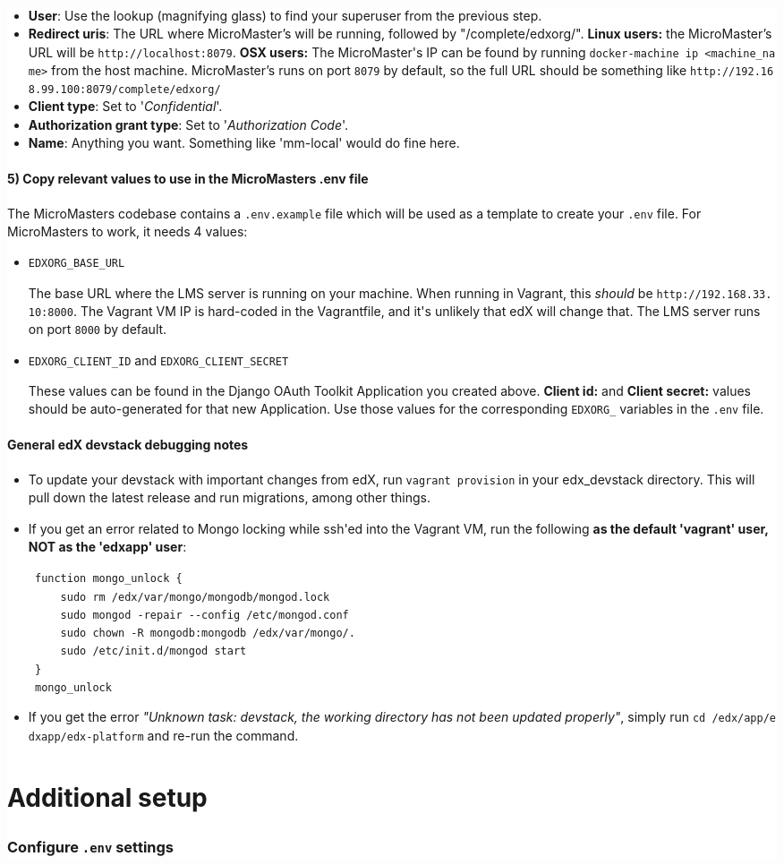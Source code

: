 - **User**: Use the lookup (magnifying glass) to find your superuser from the previous step.
- **Redirect uris**: The URL where MicroMaster’s will be running, followed by "/complete/edxorg/".
 **Linux users:** the MicroMaster’s URL will be `http://localhost:8079`. **OSX users:** The MicroMaster's
 IP can be found by running ``docker-machine ip <machine_name>`` from the host machine. MicroMaster’s runs on port
 ``8079`` by default, so the full URL should be something like
 ``http://192.168.99.100:8079/complete/edxorg/``
- **Client type**: Set to '_Confidential_'.
- **Authorization grant type**: Set to '_Authorization Code_'.
- **Name**: Anything you want. Something like 'mm-local' would do fine here.

#### 5) Copy relevant values to use in the MicroMasters .env file

The MicroMasters codebase contains a ``.env.example`` file which will be used as
a template to create your ``.env`` file. For MicroMasters to work, it needs 4 values:

- ``EDXORG_BASE_URL``

    The base URL where the LMS server is running on your machine. When running in Vagrant, this 
    _should_ be ``http://192.168.33.10:8000``. The Vagrant VM IP is hard-coded in the Vagrantfile, and 
    it's unlikely that edX will change that. The LMS server runs on port ``8000`` by default.
    
- ``EDXORG_CLIENT_ID`` and ``EDXORG_CLIENT_SECRET``

    These values can be found in the Django OAuth Toolkit Application you created above.
    **Client id:** and **Client secret:** values should be auto-generated for
    that new Application. Use those values for the corresponding ``EDXORG_``
    variables in the ``.env`` file.

#### General edX devstack debugging notes

- To update your devstack with important changes from edX, run `vagrant provision` in
your edx_devstack directory. This will pull down the latest release and run migrations, among
other things.
- If you get an error related to Mongo locking while ssh'ed into the Vagrant VM, run the following
 **as the default 'vagrant' user, NOT as the 'edxapp' user**:

       function mongo_unlock {
           sudo rm /edx/var/mongo/mongodb/mongod.lock
           sudo mongod -repair --config /etc/mongod.conf
           sudo chown -R mongodb:mongodb /edx/var/mongo/.
           sudo /etc/init.d/mongod start
       }
       mongo_unlock
- If you get the error  _"Unknown task: devstack, the working directory has not been updated
properly"_, simply run ``cd /edx/app/edxapp/edx-platform`` and re-run the command.


# Additional setup

### Configure `.env` settings
